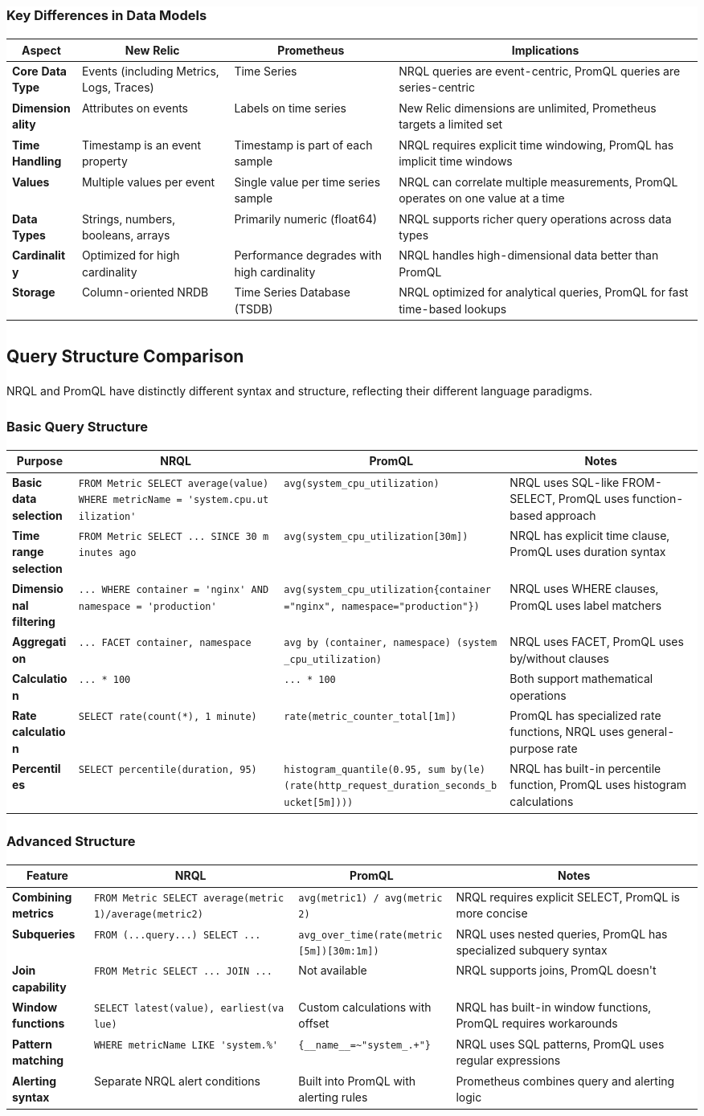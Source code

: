 ### Key Differences in Data Models

| Aspect | New Relic | Prometheus | Implications |
|--------|-----------|------------|--------------|
| **Core Data Type** | Events (including Metrics, Logs, Traces) | Time Series | NRQL queries are event-centric, PromQL queries are series-centric |
| **Dimensionality** | Attributes on events | Labels on time series | New Relic dimensions are unlimited, Prometheus targets a limited set |
| **Time Handling** | Timestamp is an event property | Timestamp is part of each sample | NRQL requires explicit time windowing, PromQL has implicit time windows |
| **Values** | Multiple values per event | Single value per time series sample | NRQL can correlate multiple measurements, PromQL operates on one value at a time |
| **Data Types** | Strings, numbers, booleans, arrays | Primarily numeric (float64) | NRQL supports richer query operations across data types |
| **Cardinality** | Optimized for high cardinality | Performance degrades with high cardinality | NRQL handles high-dimensional data better than PromQL |
| **Storage** | Column-oriented NRDB | Time Series Database (TSDB) | NRQL optimized for analytical queries, PromQL for fast time-based lookups |

## Query Structure Comparison

NRQL and PromQL have distinctly different syntax and structure, reflecting their different language paradigms.

### Basic Query Structure

| Purpose | NRQL | PromQL | Notes |
|---------|------|--------|-------|
| **Basic data selection** | `FROM Metric SELECT average(value) WHERE metricName = 'system.cpu.utilization'` | `avg(system_cpu_utilization)` | NRQL uses SQL-like FROM-SELECT, PromQL uses function-based approach |
| **Time range selection** | `FROM Metric SELECT ... SINCE 30 minutes ago` | `avg(system_cpu_utilization[30m])` | NRQL has explicit time clause, PromQL uses duration syntax |
| **Dimensional filtering** | `... WHERE container = 'nginx' AND namespace = 'production'` | `avg(system_cpu_utilization{container="nginx", namespace="production"})` | NRQL uses WHERE clauses, PromQL uses label matchers |
| **Aggregation** | `... FACET container, namespace` | `avg by (container, namespace) (system_cpu_utilization)` | NRQL uses FACET, PromQL uses by/without clauses |
| **Calculation** | `... * 100` | `... * 100` | Both support mathematical operations |
| **Rate calculation** | `SELECT rate(count(*), 1 minute)` | `rate(metric_counter_total[1m])` | PromQL has specialized rate functions, NRQL uses general-purpose rate |
| **Percentiles** | `SELECT percentile(duration, 95)` | `histogram_quantile(0.95, sum by(le) (rate(http_request_duration_seconds_bucket[5m])))` | NRQL has built-in percentile function, PromQL uses histogram calculations |

### Advanced Structure

| Feature | NRQL | PromQL | Notes |
|---------|------|--------|-------|
| **Combining metrics** | `FROM Metric SELECT average(metric1)/average(metric2)` | `avg(metric1) / avg(metric2)` | NRQL requires explicit SELECT, PromQL is more concise |
| **Subqueries** | `FROM (...query...) SELECT ...` | `avg_over_time(rate(metric[5m])[30m:1m])` | NRQL uses nested queries, PromQL has specialized subquery syntax |
| **Join capability** | `FROM Metric SELECT ... JOIN ...` | Not available | NRQL supports joins, PromQL doesn't |
| **Window functions** | `SELECT latest(value), earliest(value)` | Custom calculations with offset | NRQL has built-in window functions, PromQL requires workarounds |
| **Pattern matching** | `WHERE metricName LIKE 'system.%'` | `{__name__=~"system_.+"}` | NRQL uses SQL patterns, PromQL uses regular expressions |
| **Alerting syntax** | Separate NRQL alert conditions | Built into PromQL with alerting rules | Prometheus combines query and alerting logic |
